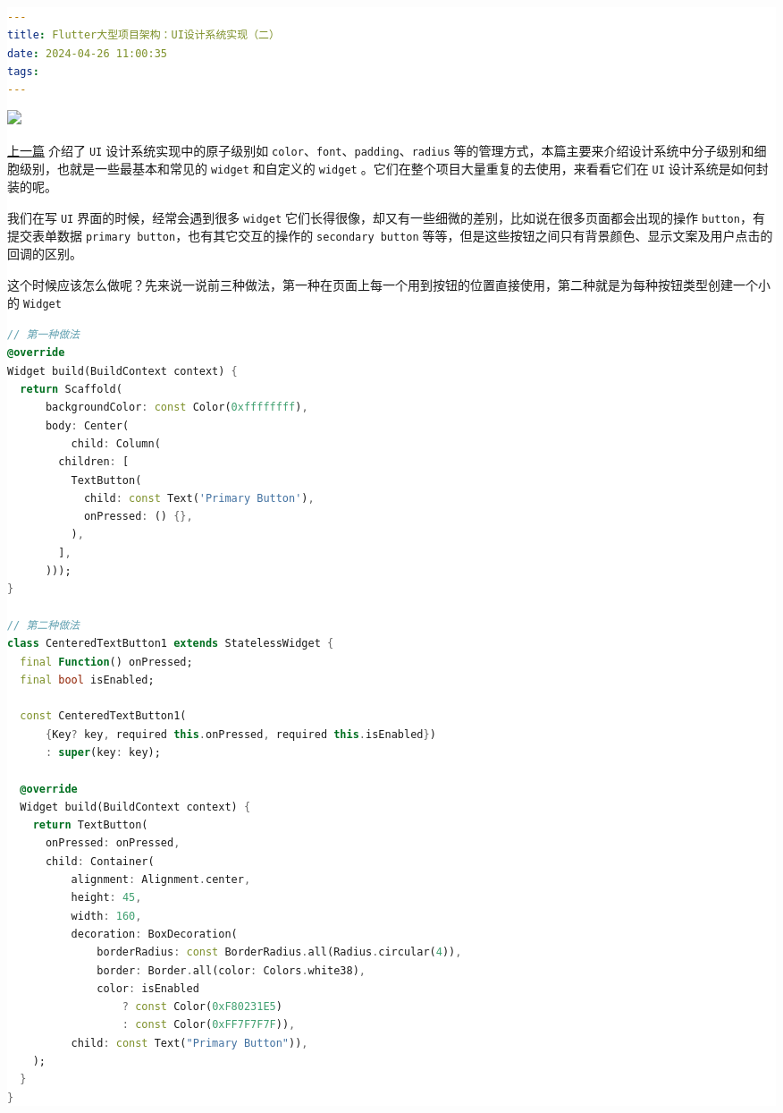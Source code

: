 ```yaml
---
title: Flutter大型项目架构：UI设计系统实现（二）
date: 2024-04-26 11:00:35
tags:
---
```


![](https://s2.loli.net/2024/04/26/lFsxrMQ8ojuPk4G.png)

[上一篇](https://www.nnxkcloud.com/2024/04/21/flutter%E5%A4%A7%E5%9E%8B%E9%A1%B9%E7%9B%AE%E6%9E%B6%E6%9E%84%EF%BC%9Aui%E8%AE%BE%E8%AE%A1%E7%B3%BB%E7%BB%9F%E5%AE%9E%E7%8E%B0%EF%BC%88%E4%B8%80%EF%BC%89/) 介绍了 `UI` 设计系统实现中的原子级别如 `color`、`font`、`padding`、`radius` 等的管理方式，本篇主要来介绍设计系统中分子级别和细胞级别，也就是一些最基本和常见的 `widget`  和自定义的 `widget` 。它们在整个项目大量重复的去使用，来看看它们在 `UI` 设计系统是如何封装的呢。



我们在写 `UI` 界面的时候，经常会遇到很多 `widget` 它们长得很像，却又有一些细微的差别，比如说在很多页面都会出现的操作 `button`，有提交表单数据 `primary button`，也有其它交互的操作的 `secondary button` 等等，但是这些按钮之间只有背景颜色、显示文案及用户点击的回调的区别。

这个时候应该怎么做呢？先来说一说前三种做法，第一种在页面上每一个用到按钮的位置直接使用，第二种就是为每种按钮类型创建一个小的 `Widget`

```dart
// 第一种做法
@override
Widget build(BuildContext context) {
  return Scaffold(
      backgroundColor: const Color(0xffffffff),
      body: Center(
          child: Column(
        children: [
          TextButton(
            child: const Text('Primary Button'),
            onPressed: () {},
          ),
        ],
      )));
}

// 第二种做法
class CenteredTextButton1 extends StatelessWidget {
  final Function() onPressed;
  final bool isEnabled;

  const CenteredTextButton1(
      {Key? key, required this.onPressed, required this.isEnabled})
      : super(key: key);

  @override
  Widget build(BuildContext context) {
    return TextButton(
      onPressed: onPressed,
      child: Container(
          alignment: Alignment.center,
          height: 45,
          width: 160,
          decoration: BoxDecoration(
              borderRadius: const BorderRadius.all(Radius.circular(4)),
              border: Border.all(color: Colors.white38),
              color: isEnabled
                  ? const Color(0xF80231E5)
                  : const Color(0xFF7F7F7F)),
          child: const Text("Primary Button")),
    );
  }
}
```